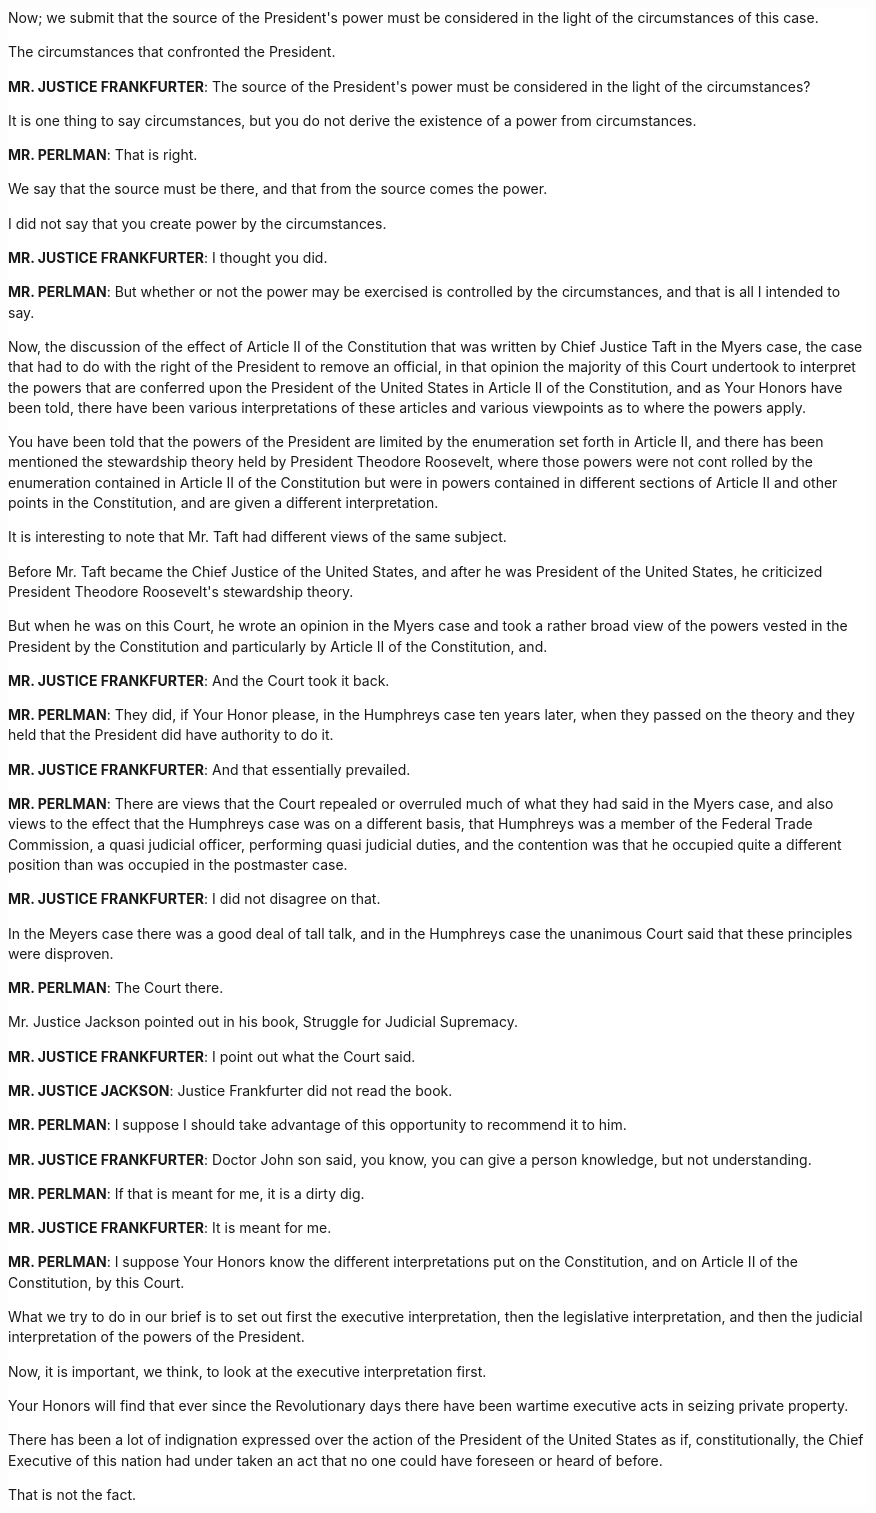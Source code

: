   <p>Now; we submit that the source of the President's power must be considered in the light of the circumstances of this case.</p>
  <p>The circumstances that confronted the President.</p>
  <p><b>MR. JUSTICE FRANKFURTER</b>: The source of the President's power must be considered in the light of the circumstances?</p>
  <p>It is one thing to say circumstances, but you do not derive the existence of a power from circumstances.</p>
  <p><b>MR. PERLMAN</b>: That is right.</p>
  <p>We say that the source must be there, and that from the source comes the power.</p>
  <p>I did not say that you create power by the circumstances.</p>
  <p><b>MR. JUSTICE FRANKFURTER</b>: I thought you did.</p>
  <p><b>MR. PERLMAN</b>: But whether or not the power may be exercised is controlled by the circumstances, and that is all I intended to say.</p>
  <p>Now, the discussion of the effect of Article II of the Constitution that was written by Chief Justice Taft in the Myers case, the case that had to do with the right of the President to remove an official, in that opinion the majority of this Court undertook to interpret the powers that are conferred upon the President of the United States in Article II of the Constitution, and as Your Honors have been told, there have been various interpretations of these articles and various viewpoints as to where the powers apply.</p>
  <p>You have been told that the powers of the President are limited by the enumeration set forth in Article II, and there has been mentioned the stewardship theory held by President Theodore Roosevelt, where those powers were not cont rolled by the enumeration contained in Article II of the Constitution but were in powers contained in different sections of Article II and other points in the Constitution, and are given a different interpretation.</p>
  <p>It is interesting to note that Mr. Taft had different views of the same subject.</p>
  <p>Before Mr. Taft became the Chief Justice of the United States, and after he was President of the United States, he criticized President Theodore Roosevelt's stewardship theory.</p>
  <p>But when he was on this Court, he wrote an opinion in the Myers case and took a rather broad view of the powers vested in the President by the Constitution and particularly by Article II of the Constitution, and.</p>
  <p><b>MR. JUSTICE FRANKFURTER</b>: And the Court took it back.</p>
  <p><b>MR. PERLMAN</b>: They did, if Your Honor please, in the Humphreys case ten years later, when they passed on the theory and they held that the President did have authority to do it.</p>
  <p><b>MR. JUSTICE FRANKFURTER</b>: And that essentially prevailed.</p>
  <p><b>MR. PERLMAN</b>: There are views that the Court repealed or overruled much of what they had said in the Myers case, and also views to the effect that the Humphreys case was on a different basis, that Humphreys was a member of the Federal Trade Commission, a quasi judicial officer, performing quasi judicial duties, and the contention was that he occupied quite a different position than was occupied in the postmaster case.</p>
  <p><b>MR. JUSTICE FRANKFURTER</b>: I did not disagree on that.</p>
  <p>In the Meyers case there was a good deal of tall talk, and in the Humphreys case the unanimous Court said that these principles were disproven.</p>
  <p><b>MR. PERLMAN</b>: The Court there.</p>
  <p>Mr. Justice Jackson pointed out in his book, Struggle for Judicial Supremacy.</p>
  <p><b>MR. JUSTICE FRANKFURTER</b>: I point out what the Court said.</p>
  <p><b>MR. JUSTICE JACKSON</b>: Justice Frankfurter did not read the book.</p>
  <p><b>MR. PERLMAN</b>: I suppose I should take advantage of this opportunity to recommend it to him.</p>
  <p><b>MR. JUSTICE FRANKFURTER</b>: Doctor John son said, you know, you can give a person knowledge, but not understanding.</p>
  <p><b>MR. PERLMAN</b>: If that is meant for me, it is a dirty dig.</p>
  <p><b>MR. JUSTICE FRANKFURTER</b>: It is meant for me.</p>
  <p><b>MR. PERLMAN</b>: I suppose Your Honors know the different interpretations put on the Constitution, and on Article II of the Constitution, by this Court.</p>
  <p>What we try to do in our brief is to set out first the executive interpretation, then the legislative interpretation, and then the judicial interpretation of the powers of the President.</p>
  <p>Now, it is important, we think, to look at the executive interpretation first.</p>
  <p>Your Honors will find that ever since the Revolutionary days there have been wartime executive acts in seizing private property.</p>
  <p>There has been a lot of indignation expressed over the action of the President of the United States as if, constitutionally, the Chief Executive of this nation had under taken an act that no one could have foreseen or heard of before.</p>
  <p>That is not the fact.</p>